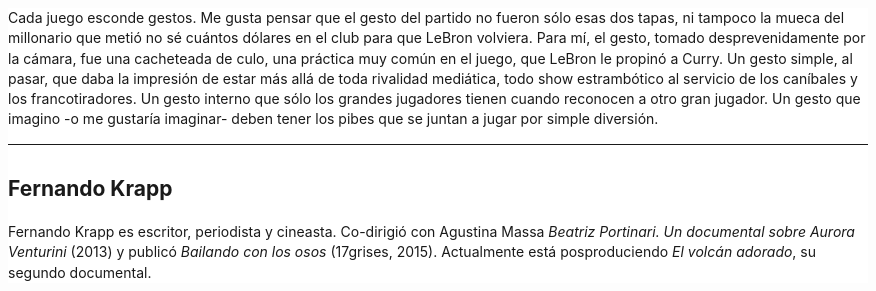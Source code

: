 Cada juego esconde gestos. Me gusta pensar que el gesto del partido no fueron sólo esas dos tapas, ni tampoco la mueca del millonario que metió no sé cuántos dólares en el club para que LeBron volviera. Para mí, el gesto, tomado desprevenidamente por la cámara, fue una cacheteada de culo, una práctica muy común en el juego, que LeBron le propinó a Curry. Un gesto simple, al pasar, que daba la impresión de estar más allá de toda rivalidad mediática, todo show estrambótico al servicio de los caníbales y los francotiradores. Un gesto interno que sólo los grandes jugadores tienen cuando reconocen a otro gran jugador. Un gesto que imagino -o me gustaría imaginar- deben tener los pibes que se juntan a jugar por simple diversión.

  




---

 Fernando Krapp
---------------

Fernando Krapp es escritor, periodista y cineasta. Co-dirigió con Agustina Massa *Beatriz Portinari. Un documental sobre Aurora Venturini* (2013) y publicó *Bailando con los osos* (17grises, 2015). Actualmente está posproduciendo *El volcán adorado*, su segundo documental.


